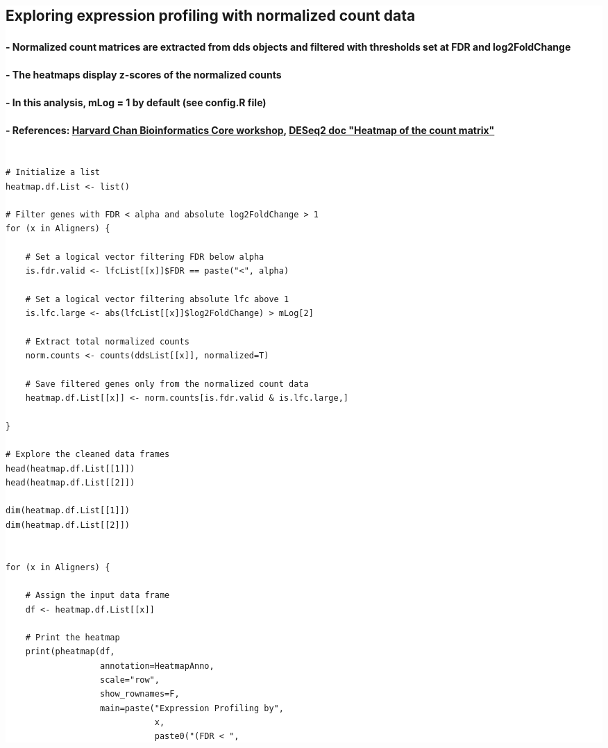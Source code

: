 ## Exploring expression profiling with normalized count data

#### - Normalized count matrices are extracted from dds objects and filtered with thresholds set at FDR and log2FoldChange

#### - The heatmaps display **z-scores** of the normalized counts

#### - In this analysis, **mLog = 1** by default (see config.R file)

#### - References: [**Harvard Chan Bioinformatics Core workshop**](https://github.com/hbctraining/DGE_workshop_salmon_online/blob/master/lessons/06_DGE_visualizing_results.md), [**DESeq2 doc "Heatmap of the count matrix"**](https://www.bioconductor.org/packages/devel/bioc/vignettes/DESeq2/inst/doc/DESeq2.html#heatmap-of-the-count-matrix)

```{r expression_heatmap}

# Initialize a list 
heatmap.df.List <- list()

# Filter genes with FDR < alpha and absolute log2FoldChange > 1
for (x in Aligners) {

    # Set a logical vector filtering FDR below alpha
    is.fdr.valid <- lfcList[[x]]$FDR == paste("<", alpha)

    # Set a logical vector filtering absolute lfc above 1 
    is.lfc.large <- abs(lfcList[[x]]$log2FoldChange) > mLog[2]

    # Extract total normalized counts
    norm.counts <- counts(ddsList[[x]], normalized=T)

    # Save filtered genes only from the normalized count data
    heatmap.df.List[[x]] <- norm.counts[is.fdr.valid & is.lfc.large,]

}

# Explore the cleaned data frames 
head(heatmap.df.List[[1]])
head(heatmap.df.List[[2]])

dim(heatmap.df.List[[1]])
dim(heatmap.df.List[[2]])


for (x in Aligners) {

    # Assign the input data frame
    df <- heatmap.df.List[[x]]

    # Print the heatmap
    print(pheatmap(df,
                   annotation=HeatmapAnno, 
                   scale="row",
                   show_rownames=F,
                   main=paste("Expression Profiling by", 
                              x, 
                              paste0("(FDR < ", 
```